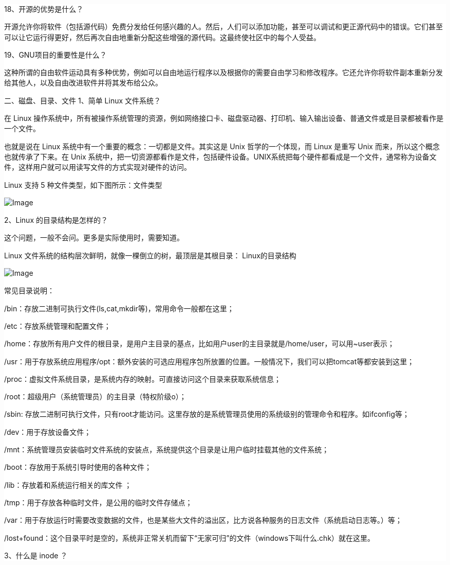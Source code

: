 18、开源的优势是什么？

开源允许你将软件（包括源代码）免费分发给任何感兴趣的人。然后，人们可以添加功能，甚至可以调试和更正源代码中的错误。它们甚至可以让它运行得更好，然后再次自由地重新分配这些增强的源代码。这最终使社区中的每个人受益。

19、GNU项目的重要性是什么？

这种所谓的自由软件运动具有多种优势，例如可以自由地运行程序以及根据你的需要自由学习和修改程序。它还允许你将软件副本重新分发给其他人，以及自由改进软件并将其发布给公众。


二、磁盘、目录、文件
1、简单 Linux 文件系统？

在 Linux 操作系统中，所有被操作系统管理的资源，例如网络接口卡、磁盘驱动器、打印机、输入输出设备、普通文件或是目录都被看作是一个文件。

也就是说在 Linux 系统中有一个重要的概念：一切都是文件。其实这是 Unix 哲学的一个体现，而 Linux 是重写 Unix 而来，所以这个概念也就传承了下来。在 Unix 系统中，把一切资源都看作是文件，包括硬件设备。UNIX系统把每个硬件都看成是一个文件，通常称为设备文件，这样用户就可以用读写文件的方式实现对硬件的访问。

Linux 支持 5 种文件类型，如下图所示：文件类型

![Image](https://github.com/rong118/cs_note_101/blob/master/linux/asset/linux_file_sys.png)

2、Linux 的目录结构是怎样的？

这个问题，一般不会问。更多是实际使用时，需要知道。

Linux 文件系统的结构层次鲜明，就像一棵倒立的树，最顶层是其根目录：
Linux的目录结构

![Image](https://github.com/rong118/cs_note_101/blob/master/linux/asset/linux_dir.png)

常见目录说明：

/bin：存放二进制可执行文件(ls,cat,mkdir等)，常用命令一般都在这里；

/etc：存放系统管理和配置文件；

/home：存放所有用户文件的根目录，是用户主目录的基点，比如用户user的主目录就是/home/user，可以用~user表示；

/usr：用于存放系统应用程序/opt：额外安装的可选应用程序包所放置的位置。一般情况下，我们可以把tomcat等都安装到这里；

/proc：虚拟文件系统目录，是系统内存的映射。可直接访问这个目录来获取系统信息；

/root：超级用户（系统管理员）的主目录（特权阶级o）；

/sbin: 存放二进制可执行文件，只有root才能访问。这里存放的是系统管理员使用的系统级别的管理命令和程序。如ifconfig等；

/dev：用于存放设备文件；

/mnt：系统管理员安装临时文件系统的安装点，系统提供这个目录是让用户临时挂载其他的文件系统；

/boot：存放用于系统引导时使用的各种文件；

/lib：存放着和系统运行相关的库文件 ；

/tmp：用于存放各种临时文件，是公用的临时文件存储点；

/var：用于存放运行时需要改变数据的文件，也是某些大文件的溢出区，比方说各种服务的日志文件（系统启动日志等。）等；

/lost+found：这个目录平时是空的，系统非正常关机而留下“无家可归”的文件（windows下叫什么.chk）就在这里。

3、什么是 inode ？
